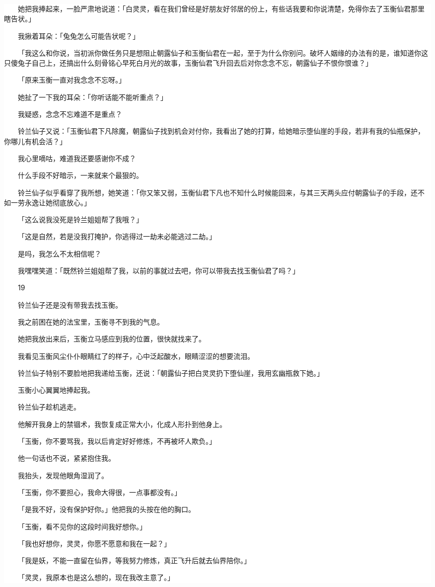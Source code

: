 &emsp;&emsp;她把我捧起来，一脸严肃地说道：「白灵灵，看在我们曾经是好朋友好邻居的份上，有些话我要和你说清楚，免得你去了玉衡仙君那里瞎告状。」  
  
&emsp;&emsp;我揪着耳朵：「兔兔怎么可能告状呢？」  
  
&emsp;&emsp;「我这么和你说，当初派你做任务只是想阻止朝露仙子和玉衡仙君在一起，至于为什么你别问。破坏人姻缘的办法有的是，谁知道你这只傻兔子自己上，还搞出什么刻骨铭心早死白月光的故事，玉衡仙君飞升回去后对你念念不忘，朝露仙子不恨你恨谁？」  
  
&emsp;&emsp;「原来玉衡一直对我念念不忘呀。」  
  
&emsp;&emsp;她扯了一下我的耳朵：「你听话能不能听重点？」  
  
&emsp;&emsp;我疑惑，念念不忘难道不是重点？  
  
&emsp;&emsp;铃兰仙子又说：「玉衡仙君下凡除魔，朝露仙子找到机会对付你，我看出了她的打算，给她暗示堕仙崖的手段，若非有我的仙瓶保护，你哪儿有机会活？」  
  
&emsp;&emsp;我心里嘀咕，难道我还要感谢你不成？  
  
&emsp;&emsp;什么手段不好暗示，一来就来个最狠的。  
  
&emsp;&emsp;铃兰仙子似乎看穿了我所想，她笑道：「你又笨又弱，玉衡仙君下凡也不知什么时候能回来，与其三天两头应付朝露仙子的手段，还不如一劳永逸让她彻底放心。」  
  
&emsp;&emsp;「这么说我没死是铃兰姐姐帮了我哦？」  
  
&emsp;&emsp;「这是自然，若是没我打掩护，你逃得过一劫未必能逃过二劫。」  
  
&emsp;&emsp;是吗，我怎么不太相信呢？  
  
&emsp;&emsp;我嘿嘿笑道：「既然铃兰姐姐帮了我，以前的事就过去吧，你可以带我去找玉衡仙君了吗？」  
  
&emsp;&emsp;19  
  
&emsp;&emsp;铃兰仙子还是没有带我去找玉衡。  
  
&emsp;&emsp;我之前困在她的法宝里，玉衡寻不到我的气息。  
  
&emsp;&emsp;她把我放出来后，玉衡立马感应到我的位置，很快就找来了。  
  
&emsp;&emsp;我看见玉衡风尘仆仆眼睛红了的样子，心中泛起酸水，眼睛涩涩的想要流泪。  
  
&emsp;&emsp;铃兰仙子特别不要脸地把我递给玉衡，还说：「朝露仙子把白灵灵扔下堕仙崖，我用玄幽瓶救下她。」  
  
&emsp;&emsp;玉衡小心翼翼地捧起我。  
  
&emsp;&emsp;铃兰仙子趁机逃走。  
  
&emsp;&emsp;他解开我身上的禁锢术，我恢复成正常大小，化成人形扑到他身上。  
  
&emsp;&emsp;「玉衡，你不要骂我，我以后肯定好好修炼，不再被坏人欺负。」  
  
&emsp;&emsp;他一句话也不说，紧紧抱住我。  
  
&emsp;&emsp;我抬头，发现他眼角湿润了。  
  
&emsp;&emsp;「玉衡，你不要担心，我命大得很，一点事都没有。」  
  
&emsp;&emsp;「是我不好，没有保护好你。」他把我的头按在他的胸口。  
  
&emsp;&emsp;「玉衡，看不见你的这段时间我好想你。」  
  
&emsp;&emsp;「我也好想你，灵灵，你愿不愿意和我在一起？」  
  
&emsp;&emsp;「我是妖，不能一直留在仙界，等我努力修炼，真正飞升后就去仙界陪你。」  
  
&emsp;&emsp;「灵灵，我原本也是这么想的，现在我改主意了。」  
  